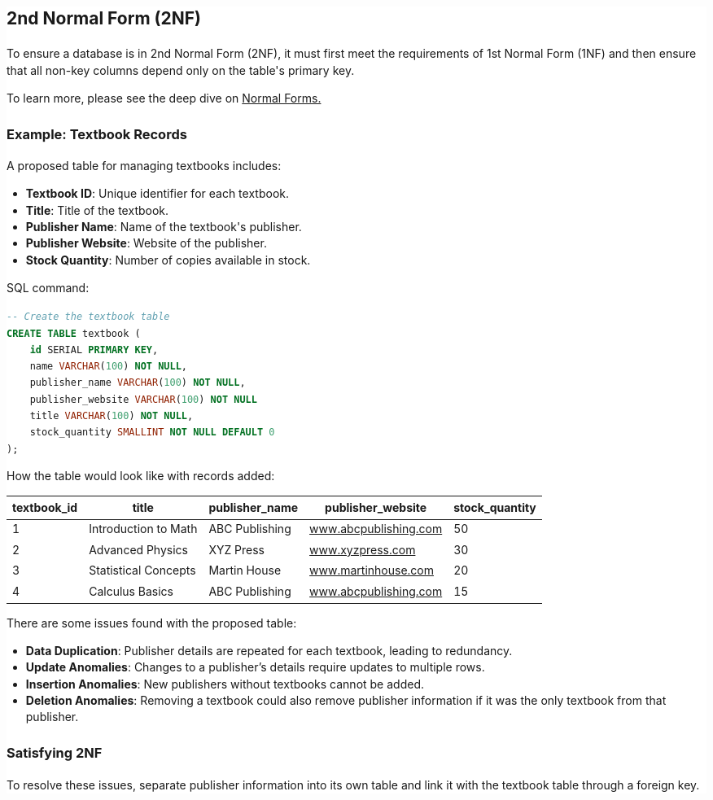 
## 2nd Normal Form (2NF)

To ensure a database is in 2nd Normal Form (2NF), it must first meet the requirements of 1st Normal Form (1NF) and then ensure that all non-key columns depend only on the table's primary key.

To learn more, please see the deep dive on [Normal Forms.](/docs/022-Data-Engineering/021-Database-Design/004-Normal-Forms.md)

### Example: Textbook Records

A proposed table for managing textbooks includes:

- **Textbook ID**: Unique identifier for each textbook.
- **Title**: Title of the textbook.
- **Publisher Name**: Name of the textbook's publisher.
- **Publisher Website**: Website of the publisher.
- **Stock Quantity**: Number of copies available in stock.

SQL command:

```sql
-- Create the textbook table
CREATE TABLE textbook (
    id SERIAL PRIMARY KEY,
    name VARCHAR(100) NOT NULL,
    publisher_name VARCHAR(100) NOT NULL,
    publisher_website VARCHAR(100) NOT NULL    
    title VARCHAR(100) NOT NULL,
    stock_quantity SMALLINT NOT NULL DEFAULT 0
); 
```

How the table would look like with records added:

| textbook_id | title                | publisher_name | publisher_website         | stock_quantity |
|-------------|----------------------|----------------|----------------------------|----------------|
| 1           | Introduction to Math | ABC Publishing | www.abcpublishing.com     | 50             |
| 2           | Advanced Physics     | XYZ Press       | www.xyzpress.com           | 30             |
| 3           | Statistical Concepts | Martin House    | www.martinhouse.com        | 20             |
| 4           | Calculus Basics      | ABC Publishing  | www.abcpublishing.com     | 15             |

There are some issues found with the proposed table:

- **Data Duplication**: Publisher details are repeated for each textbook, leading to redundancy.
- **Update Anomalies**: Changes to a publisher’s details require updates to multiple rows.
- **Insertion Anomalies**: New publishers without textbooks cannot be added.
- **Deletion Anomalies**: Removing a textbook could also remove publisher information if it was the only textbook from that publisher.

### Satisfying 2NF

To resolve these issues, separate publisher information into its own table and link it with the textbook table through a foreign key.
